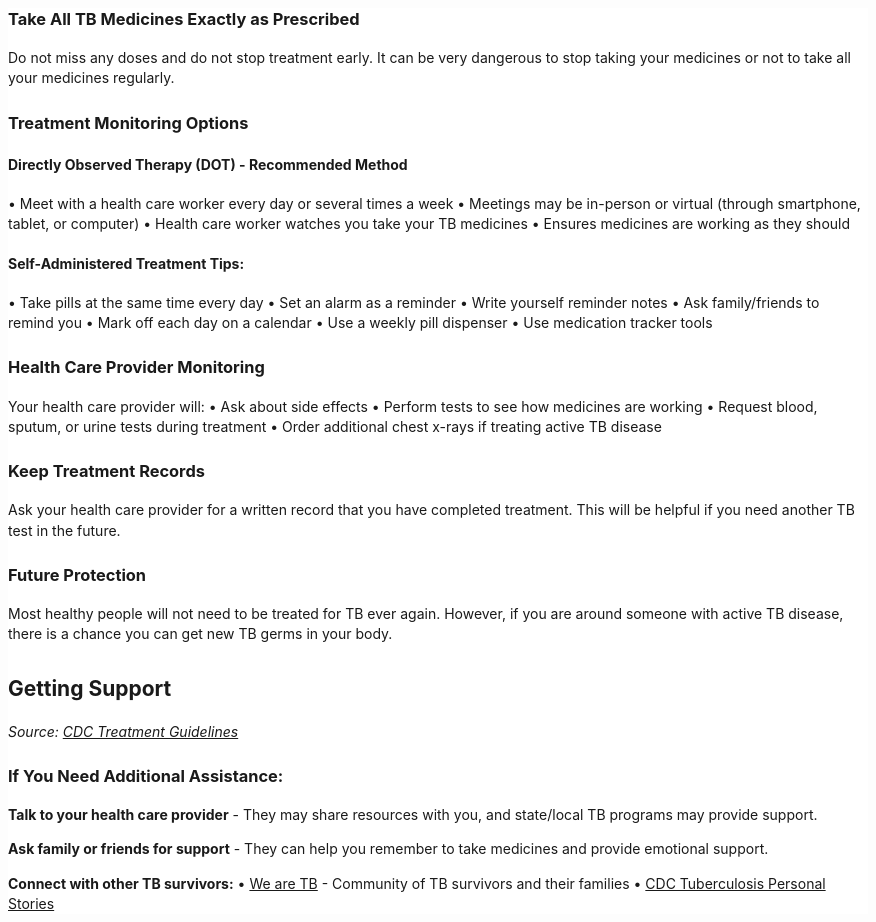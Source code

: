 ### Take All TB Medicines Exactly as Prescribed

Do not miss any doses and do not stop treatment early. It can be very dangerous to stop taking your medicines or not to take all your medicines regularly.

### Treatment Monitoring Options

#### Directly Observed Therapy (DOT) - Recommended Method
• Meet with a health care worker every day or several times a week
• Meetings may be in-person or virtual (through smartphone, tablet, or computer)
• Health care worker watches you take your TB medicines
• Ensures medicines are working as they should

#### Self-Administered Treatment Tips:
• Take pills at the same time every day
• Set an alarm as a reminder
• Write yourself reminder notes
• Ask family/friends to remind you
• Mark off each day on a calendar
• Use a weekly pill dispenser
• Use medication tracker tools

### Health Care Provider Monitoring

Your health care provider will:
• Ask about side effects
• Perform tests to see how medicines are working
• Request blood, sputum, or urine tests during treatment
• Order additional chest x-rays if treating active TB disease

### Keep Treatment Records

Ask your health care provider for a written record that you have completed treatment. This will be helpful if you need another TB test in the future.

### Future Protection

Most healthy people will not need to be treated for TB ever again. However, if you are around someone with active TB disease, there is a chance you can get new TB germs in your body.

## Getting Support
*Source: [CDC Treatment Guidelines](https://www.cdc.gov/tb/treatment/index.html)*

### If You Need Additional Assistance:

**Talk to your health care provider** - They may share resources with you, and state/local TB programs may provide support.

**Ask family or friends for support** - They can help you remember to take medicines and provide emotional support.

**Connect with other TB survivors:**
• [We are TB](https://www.wearetb.com/) - Community of TB survivors and their families
• [CDC Tuberculosis Personal Stories](https://www.cdc.gov/tb/stories/index.html)
